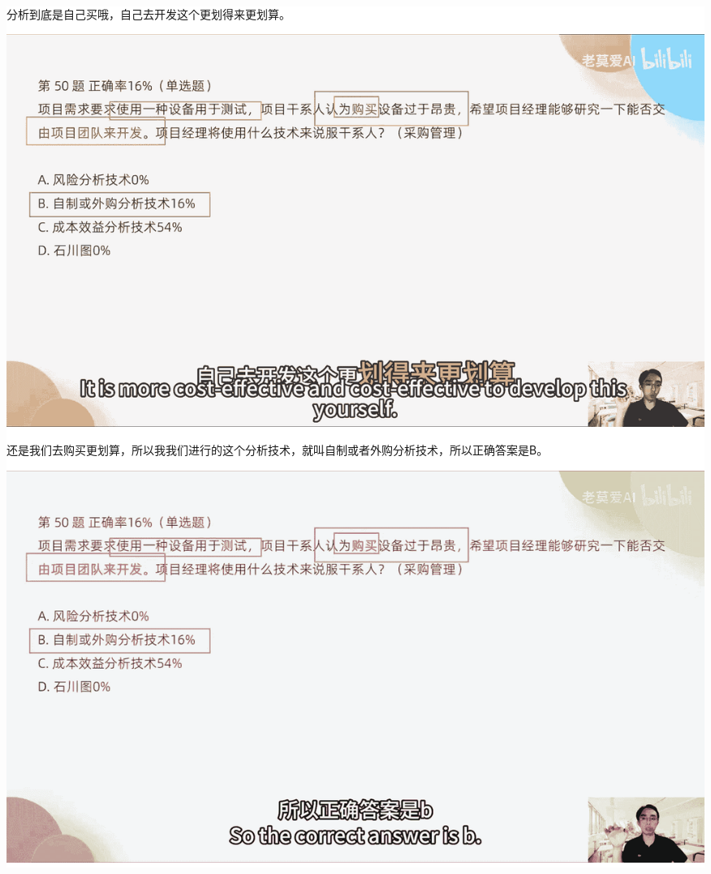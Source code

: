 分析到底是自己买哦，自己去开发这个更划得来更划算。

![](img/cd9915b3c4875a37e52a2cabd9a4501e_77.png)

还是我们去购买更划算，所以我我们进行的这个分析技术，就叫自制或者外购分析技术，所以正确答案是B。

![](img/cd9915b3c4875a37e52a2cabd9a4501e_79.png)
